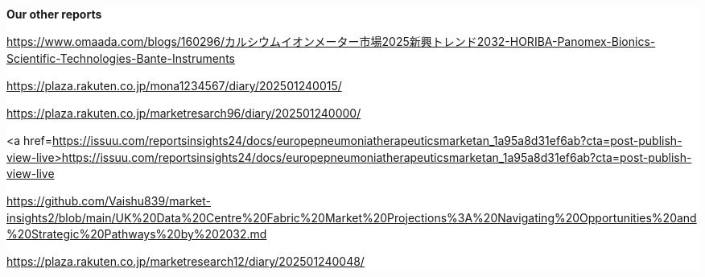 <strong>Our other reports</strong>

<a href=https://www.omaada.com/blogs/160296/カルシウムイオンメーター市場2025新興トレンド2032-HORIBA-Panomex-Bionics-Scientific-Technologies-Bante-Instruments>https://www.omaada.com/blogs/160296/カルシウムイオンメーター市場2025新興トレンド2032-HORIBA-Panomex-Bionics-Scientific-Technologies-Bante-Instruments</a>

<a href=https://plaza.rakuten.co.jp/mona1234567/diary/202501240015/>https://plaza.rakuten.co.jp/mona1234567/diary/202501240015/</a>

<a href=https://plaza.rakuten.co.jp/marketresarch96/diary/202501240000/>https://plaza.rakuten.co.jp/marketresarch96/diary/202501240000/</a>

<a href=https://issuu.com/reportsinsights24/docs/europepneumoniatherapeuticsmarketan_1a95a8d31ef6ab?cta=post-publish-view-live>https://issuu.com/reportsinsights24/docs/europepneumoniatherapeuticsmarketan_1a95a8d31ef6ab?cta=post-publish-view-live</a>

<a href=https://github.com/Vaishu839/market-insights2/blob/main/UK%20Data%20Centre%20Fabric%20Market%20Projections%3A%20Navigating%20Opportunities%20and%20Strategic%20Pathways%20by%202032.md>https://github.com/Vaishu839/market-insights2/blob/main/UK%20Data%20Centre%20Fabric%20Market%20Projections%3A%20Navigating%20Opportunities%20and%20Strategic%20Pathways%20by%202032.md</a>

<a href=https://plaza.rakuten.co.jp/marketresearch12/diary/202501240048/>https://plaza.rakuten.co.jp/marketresearch12/diary/202501240048/</a>

